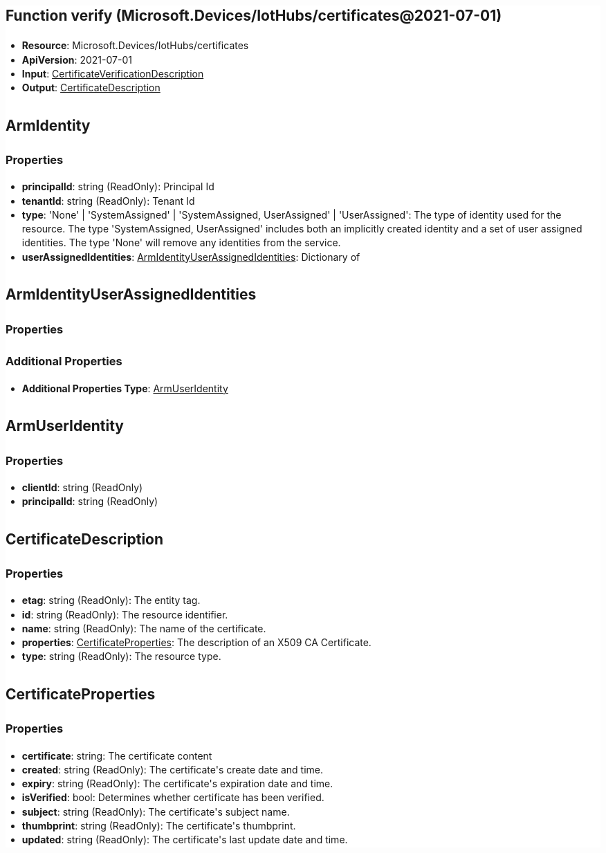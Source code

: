 ## Function verify (Microsoft.Devices/IotHubs/certificates@2021-07-01)
* **Resource**: Microsoft.Devices/IotHubs/certificates
* **ApiVersion**: 2021-07-01
* **Input**: [CertificateVerificationDescription](#certificateverificationdescription)
* **Output**: [CertificateDescription](#certificatedescription)

## ArmIdentity
### Properties
* **principalId**: string (ReadOnly): Principal Id
* **tenantId**: string (ReadOnly): Tenant Id
* **type**: 'None' | 'SystemAssigned' | 'SystemAssigned, UserAssigned' | 'UserAssigned': The type of identity used for the resource. The type 'SystemAssigned, UserAssigned' includes both an implicitly created identity and a set of user assigned identities. The type 'None' will remove any identities from the service.
* **userAssignedIdentities**: [ArmIdentityUserAssignedIdentities](#armidentityuserassignedidentities): Dictionary of <ArmUserIdentity>

## ArmIdentityUserAssignedIdentities
### Properties
### Additional Properties
* **Additional Properties Type**: [ArmUserIdentity](#armuseridentity)

## ArmUserIdentity
### Properties
* **clientId**: string (ReadOnly)
* **principalId**: string (ReadOnly)

## CertificateDescription
### Properties
* **etag**: string (ReadOnly): The entity tag.
* **id**: string (ReadOnly): The resource identifier.
* **name**: string (ReadOnly): The name of the certificate.
* **properties**: [CertificateProperties](#certificateproperties): The description of an X509 CA Certificate.
* **type**: string (ReadOnly): The resource type.

## CertificateProperties
### Properties
* **certificate**: string: The certificate content
* **created**: string (ReadOnly): The certificate's create date and time.
* **expiry**: string (ReadOnly): The certificate's expiration date and time.
* **isVerified**: bool: Determines whether certificate has been verified.
* **subject**: string (ReadOnly): The certificate's subject name.
* **thumbprint**: string (ReadOnly): The certificate's thumbprint.
* **updated**: string (ReadOnly): The certificate's last update date and time.
